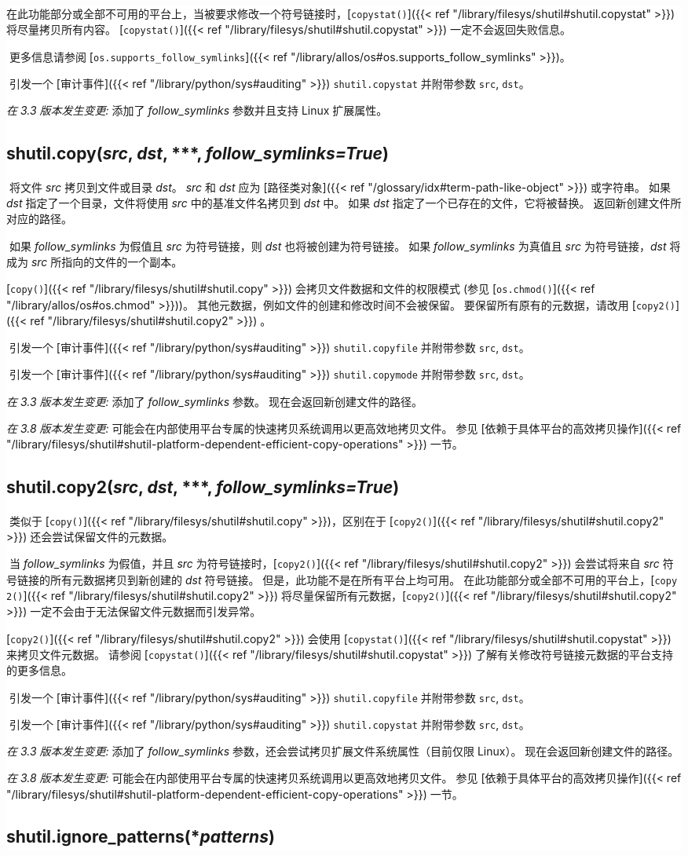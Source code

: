 ​	在此功能部分或全部不可用的平台上，当被要求修改一个符号链接时，[`copystat()`]({{< ref "/library/filesys/shutil#shutil.copystat" >}}) 将尽量拷贝所有内容。 [`copystat()`]({{< ref "/library/filesys/shutil#shutil.copystat" >}}) 一定不会返回失败信息。

​	更多信息请参阅 [`os.supports_follow_symlinks`]({{< ref "/library/allos/os#os.supports_follow_symlinks" >}})。

​	引发一个 [审计事件]({{< ref "/library/python/sys#auditing" >}}) `shutil.copystat` 并附带参数 `src`, `dst`。

*在 3.3 版本发生变更:* 添加了 *follow_symlinks* 参数并且支持 Linux 扩展属性。

## shutil.**copy**(*src*, *dst*, ***, *follow_symlinks=True*)

​	将文件 *src* 拷贝到文件或目录 *dst*。 *src* 和 *dst* 应为 [路径类对象]({{< ref "/glossary/idx#term-path-like-object" >}}) 或字符串。 如果 *dst* 指定了一个目录，文件将使用 *src* 中的基准文件名拷贝到 *dst* 中。 如果 *dst* 指定了一个已存在的文件，它将被替换。 返回新创建文件所对应的路径。

​	如果 *follow_symlinks* 为假值且 *src* 为符号链接，则 *dst* 也将被创建为符号链接。 如果 *follow_symlinks* 为真值且 *src* 为符号链接，*dst* 将成为 *src* 所指向的文件的一个副本。

[`copy()`]({{< ref "/library/filesys/shutil#shutil.copy" >}}) 会拷贝文件数据和文件的权限模式 (参见 [`os.chmod()`]({{< ref "/library/allos/os#os.chmod" >}}))。 其他元数据，例如文件的创建和修改时间不会被保留。 要保留所有原有的元数据，请改用 [`copy2()`]({{< ref "/library/filesys/shutil#shutil.copy2" >}}) 。

​	引发一个 [审计事件]({{< ref "/library/python/sys#auditing" >}}) `shutil.copyfile` 并附带参数 `src`, `dst`。

​	引发一个 [审计事件]({{< ref "/library/python/sys#auditing" >}}) `shutil.copymode` 并附带参数 `src`, `dst`。

*在 3.3 版本发生变更:* 添加了 *follow_symlinks* 参数。 现在会返回新创建文件的路径。

*在 3.8 版本发生变更:* 可能会在内部使用平台专属的快速拷贝系统调用以更高效地拷贝文件。 参见 [依赖于具体平台的高效拷贝操作]({{< ref "/library/filesys/shutil#shutil-platform-dependent-efficient-copy-operations" >}}) 一节。

## shutil.**copy2**(*src*, *dst*, ***, *follow_symlinks=True*)

​	类似于 [`copy()`]({{< ref "/library/filesys/shutil#shutil.copy" >}})，区别在于 [`copy2()`]({{< ref "/library/filesys/shutil#shutil.copy2" >}}) 还会尝试保留文件的元数据。

​	当 *follow_symlinks* 为假值，并且 *src* 为符号链接时，[`copy2()`]({{< ref "/library/filesys/shutil#shutil.copy2" >}}) 会尝试将来自 *src* 符号链接的所有元数据拷贝到新创建的 *dst* 符号链接。 但是，此功能不是在所有平台上均可用。 在此功能部分或全部不可用的平台上，[`copy2()`]({{< ref "/library/filesys/shutil#shutil.copy2" >}}) 将尽量保留所有元数据，[`copy2()`]({{< ref "/library/filesys/shutil#shutil.copy2" >}}) 一定不会由于无法保留文件元数据而引发异常。

[`copy2()`]({{< ref "/library/filesys/shutil#shutil.copy2" >}}) 会使用 [`copystat()`]({{< ref "/library/filesys/shutil#shutil.copystat" >}}) 来拷贝文件元数据。 请参阅 [`copystat()`]({{< ref "/library/filesys/shutil#shutil.copystat" >}}) 了解有关修改符号链接元数据的平台支持的更多信息。

​	引发一个 [审计事件]({{< ref "/library/python/sys#auditing" >}}) `shutil.copyfile` 并附带参数 `src`, `dst`。

​	引发一个 [审计事件]({{< ref "/library/python/sys#auditing" >}}) `shutil.copystat` 并附带参数 `src`, `dst`。

*在 3.3 版本发生变更:* 添加了 *follow_symlinks* 参数，还会尝试拷贝扩展文件系统属性（目前仅限 Linux）。 现在会返回新创建文件的路径。

*在 3.8 版本发生变更:* 可能会在内部使用平台专属的快速拷贝系统调用以更高效地拷贝文件。 参见 [依赖于具体平台的高效拷贝操作]({{< ref "/library/filesys/shutil#shutil-platform-dependent-efficient-copy-operations" >}}) 一节。

## shutil.**ignore_patterns**(**patterns*)
